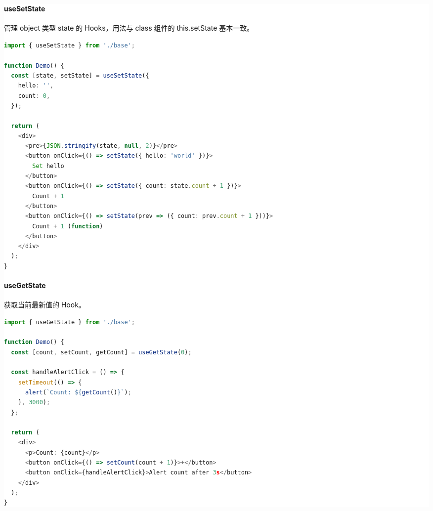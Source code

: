 #### useSetState
管理 object 类型 state 的 Hooks，用法与 class 组件的 this.setState 基本一致。

```typescript
import { useSetState } from './base';

function Demo() {
  const [state, setState] = useSetState({
    hello: '',
    count: 0,
  });

  return (
    <div>
      <pre>{JSON.stringify(state, null, 2)}</pre>
      <button onClick={() => setState({ hello: 'world' })}>
        Set hello
      </button>
      <button onClick={() => setState({ count: state.count + 1 })}>
        Count + 1
      </button>
      <button onClick={() => setState(prev => ({ count: prev.count + 1 }))}>
        Count + 1 (function)
      </button>
    </div>
  );
}
```

#### useGetState
获取当前最新值的 Hook。

```typescript
import { useGetState } from './base';

function Demo() {
  const [count, setCount, getCount] = useGetState(0);

  const handleAlertClick = () => {
    setTimeout(() => {
      alert(`Count: ${getCount()}`);
    }, 3000);
  };

  return (
    <div>
      <p>Count: {count}</p>
      <button onClick={() => setCount(count + 1)}>+</button>
      <button onClick={handleAlertClick}>Alert count after 3s</button>
    </div>
  );
}
```
